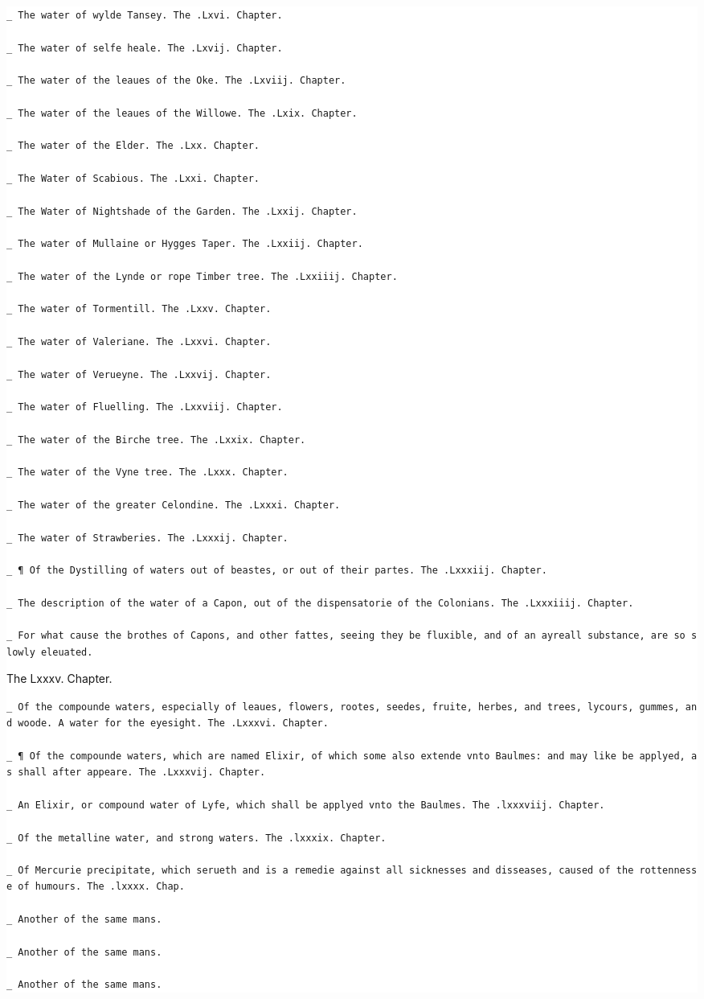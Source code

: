     _ The water of wylde Tansey. The .Lxvi. Chapter.

    _ The water of selfe heale. The .Lxvij. Chapter.

    _ The water of the leaues of the Oke. The .Lxviij. Chapter.

    _ The water of the leaues of the Willowe. The .Lxix. Chapter.

    _ The water of the Elder. The .Lxx. Chapter.

    _ The Water of Scabious. The .Lxxi. Chapter.

    _ The Water of Nightshade of the Garden. The .Lxxij. Chapter.

    _ The water of Mullaine or Hygges Taper. The .Lxxiij. Chapter.

    _ The water of the Lynde or rope Timber tree. The .Lxxiiij. Chapter.

    _ The water of Tormentill. The .Lxxv. Chapter.

    _ The water of Valeriane. The .Lxxvi. Chapter.

    _ The water of Verueyne. The .Lxxvij. Chapter.

    _ The water of Fluelling. The .Lxxviij. Chapter.

    _ The water of the Birche tree. The .Lxxix. Chapter.

    _ The water of the Vyne tree. The .Lxxx. Chapter.

    _ The water of the greater Celondine. The .Lxxxi. Chapter.

    _ The water of Strawberies. The .Lxxxij. Chapter.

    _ ¶ Of the Dystilling of waters out of beastes, or out of their partes. The .Lxxxiij. Chapter.

    _ The description of the water of a Capon, out of the dispensatorie of the Colonians. The .Lxxxiiij. Chapter.

    _ For what cause the brothes of Capons, and other fattes, seeing they be fluxible, and of an ayreall substance, are so slowly eleuated.

The Lxxxv. Chapter.

    _ Of the compounde waters, especially of leaues, flowers, rootes, seedes, fruite, herbes, and trees, lycours, gummes, and woode. A water for the eyesight. The .Lxxxvi. Chapter.

    _ ¶ Of the compounde waters, which are named Elixir, of which some also extende vnto Baulmes: and may like be applyed, as shall after appeare. The .Lxxxvij. Chapter.

    _ An Elixir, or compound water of Lyfe, which shall be applyed vnto the Baulmes. The .lxxxviij. Chapter.

    _ Of the metalline water, and strong waters. The .lxxxix. Chapter.

    _ Of Mercurie precipitate, which serueth and is a remedie against all sicknesses and disseases, caused of the rottennesse of humours. The .lxxxx. Chap.

    _ Another of the same mans.

    _ Another of the same mans.

    _ Another of the same mans.
